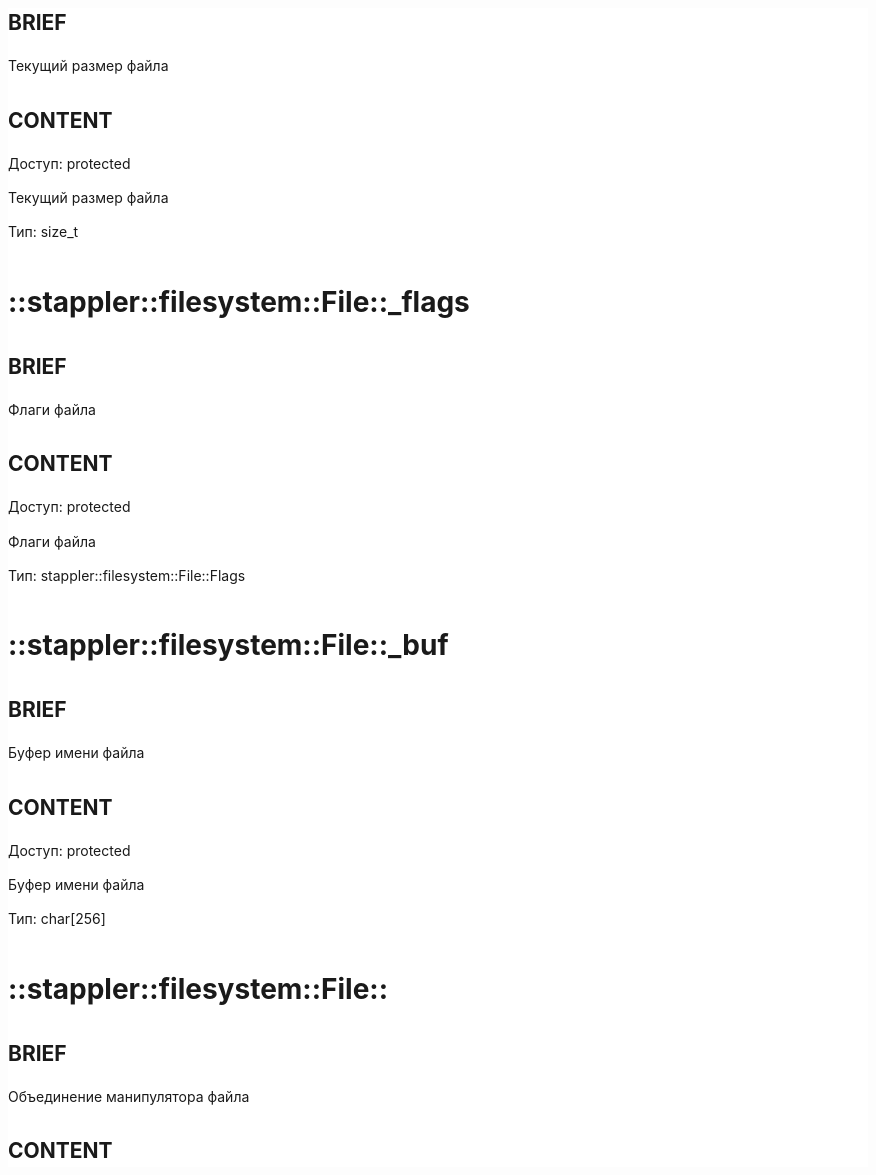 ## BRIEF

Текущий размер файла

## CONTENT

Доступ: protected

Текущий размер файла

Тип: size_t


# ::stappler::filesystem::File::_flags

## BRIEF

Флаги файла

## CONTENT

Доступ: protected

Флаги файла

Тип: stappler::filesystem::File::Flags


# ::stappler::filesystem::File::_buf

## BRIEF

Буфер имени файла

## CONTENT

Доступ: protected

Буфер имени файла

Тип: char[256]


# ::stappler::filesystem::File::

## BRIEF

Объединение манипулятора файла

## CONTENT
